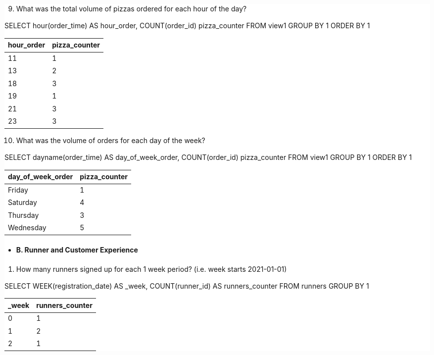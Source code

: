 9. What was the total volume of pizzas ordered for each hour of the day?
>```sql
SELECT
    hour(order_time) AS hour_order,
    COUNT(order_id) pizza_counter
FROM
    view1
GROUP BY 1
ORDER BY 1
>```
| hour_order | pizza_counter |
|------------|---------------|
| 11         | 1             |
| 13         | 2             |
| 18         | 3             |
| 19         | 1             |
| 21         | 3             |
| 23         | 3             |

10. What was the volume of orders for each day of the week?
>```SQL
SELECT
    dayname(order_time) AS day_of_week_order,
    COUNT(order_id) pizza_counter
FROM
    view1
GROUP BY 1
ORDER BY 1
>```
| day_of_week_order | pizza_counter |
|-------------------|---------------|
| Friday            | 1             |
| Saturday          | 4             |
| Thursday          | 3             |
| Wednesday         | 5             |

- #### B. Runner and Customer Experience
1. How many runners signed up for each 1 week period? (i.e. week starts 2021-01-01)
>```SQL
SELECT
    WEEK(registration_date) AS _week,
    COUNT(runner_id) AS runners_counter
FROM
    runners
GROUP BY 1
>```
| _week | runners_counter |
|-------|-----------------|
| 0     | 1               |
| 1     | 2               |
| 2     | 1               |
